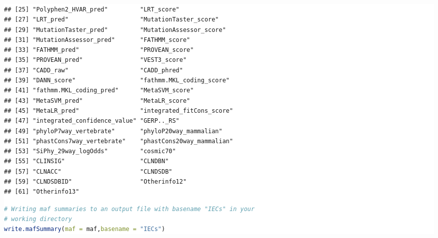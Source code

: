     ## [25] "Polyphen2_HVAR_pred"         "LRT_score"                  
    ## [27] "LRT_pred"                    "MutationTaster_score"       
    ## [29] "MutationTaster_pred"         "MutationAssessor_score"     
    ## [31] "MutationAssessor_pred"       "FATHMM_score"               
    ## [33] "FATHMM_pred"                 "PROVEAN_score"              
    ## [35] "PROVEAN_pred"                "VEST3_score"                
    ## [37] "CADD_raw"                    "CADD_phred"                 
    ## [39] "DANN_score"                  "fathmm.MKL_coding_score"    
    ## [41] "fathmm.MKL_coding_pred"      "MetaSVM_score"              
    ## [43] "MetaSVM_pred"                "MetaLR_score"               
    ## [45] "MetaLR_pred"                 "integrated_fitCons_score"   
    ## [47] "integrated_confidence_value" "GERP.._RS"                  
    ## [49] "phyloP7way_vertebrate"       "phyloP20way_mammalian"      
    ## [51] "phastCons7way_vertebrate"    "phastCons20way_mammalian"   
    ## [53] "SiPhy_29way_logOdds"         "cosmic70"                   
    ## [55] "CLINSIG"                     "CLNDBN"                     
    ## [57] "CLNACC"                      "CLNDSDB"                    
    ## [59] "CLNDSDBID"                   "Otherinfo12"                
    ## [61] "Otherinfo13"

``` r
# Writing maf summaries to an output file with basename "IECs" in your 
# working directory
write.mafSummary(maf = maf,basename = "IECs")
```
